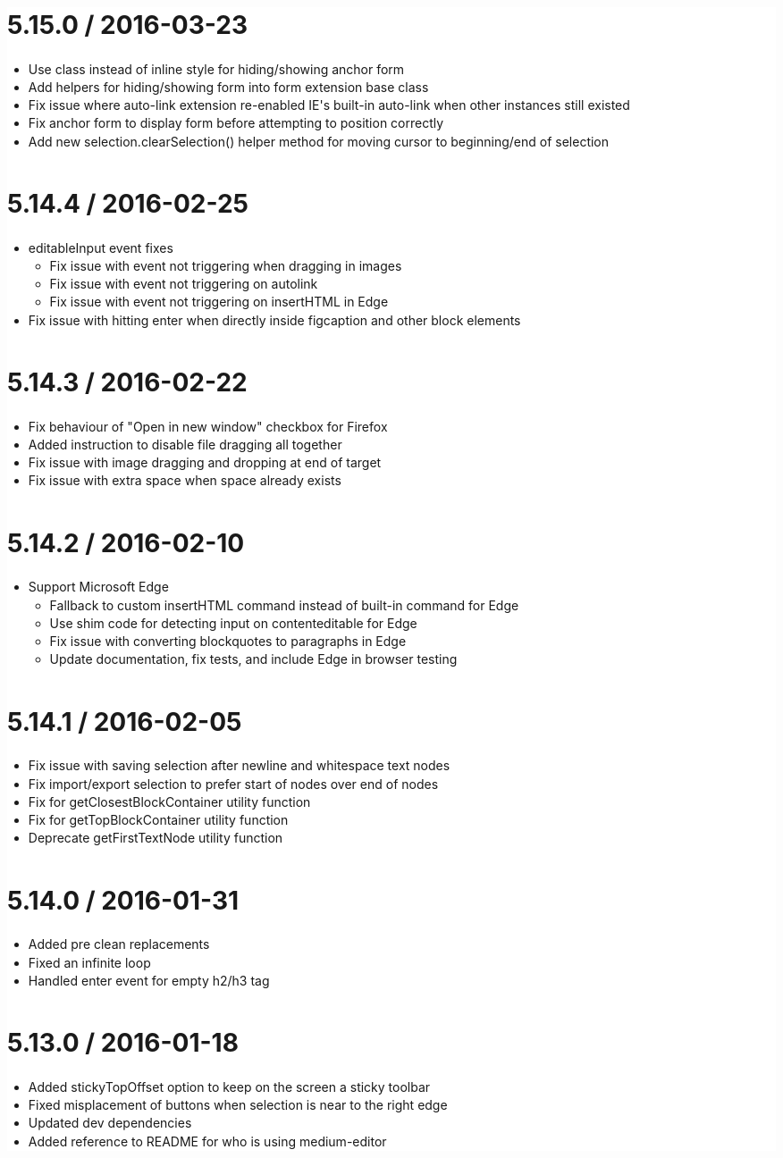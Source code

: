 5.15.0 / 2016-03-23
==================
* Use class instead of inline style for hiding/showing anchor form
* Add helpers for hiding/showing form into form extension base class
* Fix issue where auto-link extension re-enabled IE's built-in auto-link when other instances still existed
* Fix anchor form to display form before attempting to position correctly
* Add new selection.clearSelection() helper method for moving cursor to beginning/end of selection


5.14.4 / 2016-02-25
==================
* editableInput event fixes
  * Fix issue with event not triggering when dragging in images
  * Fix issue with event not triggering on autolink
  * Fix issue with event not triggering on insertHTML in Edge
* Fix issue with hitting enter when directly inside figcaption and other block elements


5.14.3 / 2016-02-22
==================
* Fix behaviour of "Open in new window" checkbox for Firefox
* Added instruction to disable file dragging all together
* Fix issue with image dragging and dropping at end of target
* Fix issue with extra space when space already exists


5.14.2 / 2016-02-10
==================
* Support Microsoft Edge
  * Fallback to custom insertHTML command instead of built-in command for Edge
  * Use shim code for detecting input on contenteditable for Edge
  * Fix issue with converting blockquotes to paragraphs in Edge
  * Update documentation, fix tests, and include Edge in browser testing


5.14.1 / 2016-02-05
==================
* Fix issue with saving selection after newline and whitespace text nodes
* Fix import/export selection to prefer start of nodes over end of nodes
* Fix for getClosestBlockContainer utility function
* Fix for getTopBlockContainer utility function
* Deprecate getFirstTextNode utility function


5.14.0 / 2016-01-31
==================
* Added pre clean replacements
* Fixed an infinite loop
* Handled enter event for empty h2/h3 tag


5.13.0 / 2016-01-18
==================
* Added stickyTopOffset option to keep on the screen a sticky toolbar
* Fixed misplacement of buttons when selection is near to the right edge
* Updated dev dependencies
* Added reference to README for who is using medium-editor
